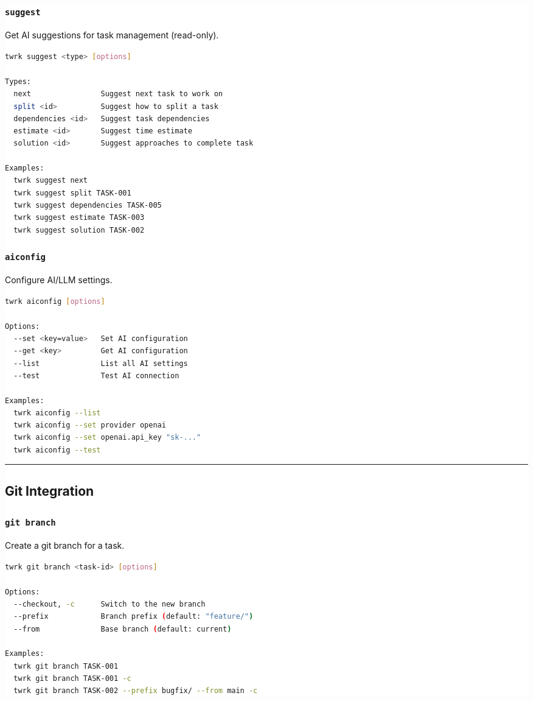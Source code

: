 ### `suggest`
Get AI suggestions for task management (read-only).

```bash
twrk suggest <type> [options]

Types:
  next                Suggest next task to work on
  split <id>          Suggest how to split a task
  dependencies <id>   Suggest task dependencies
  estimate <id>       Suggest time estimate
  solution <id>       Suggest approaches to complete task

Examples:
  twrk suggest next
  twrk suggest split TASK-001
  twrk suggest dependencies TASK-005
  twrk suggest estimate TASK-003
  twrk suggest solution TASK-002
```

### `aiconfig`
Configure AI/LLM settings.

```bash
twrk aiconfig [options]

Options:
  --set <key=value>   Set AI configuration
  --get <key>         Get AI configuration
  --list              List all AI settings
  --test              Test AI connection

Examples:
  twrk aiconfig --list
  twrk aiconfig --set provider openai
  twrk aiconfig --set openai.api_key "sk-..."
  twrk aiconfig --test
```

---

## Git Integration

### `git branch`
Create a git branch for a task.

```bash
twrk git branch <task-id> [options]

Options:
  --checkout, -c      Switch to the new branch
  --prefix            Branch prefix (default: "feature/")
  --from              Base branch (default: current)

Examples:
  twrk git branch TASK-001
  twrk git branch TASK-001 -c
  twrk git branch TASK-002 --prefix bugfix/ --from main -c
```
